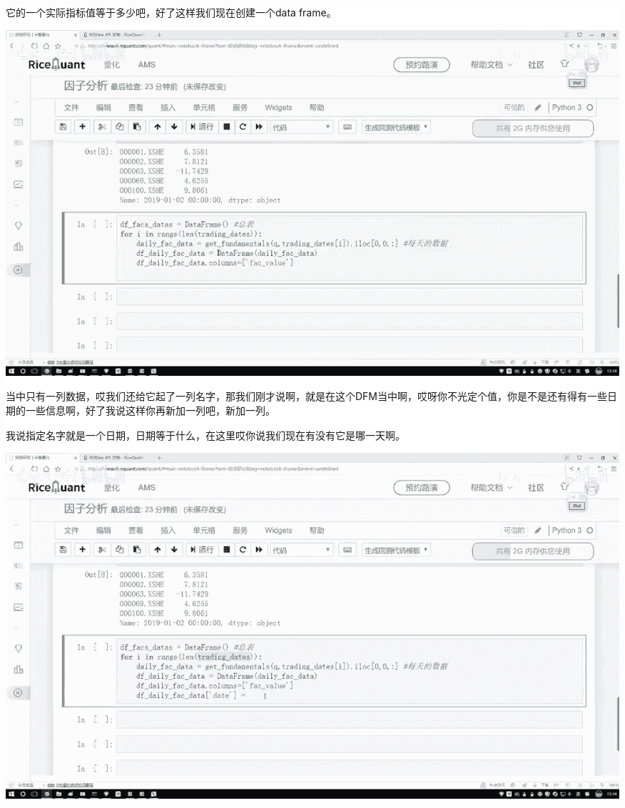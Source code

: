 它的一个实际指标值等于多少吧，好了这样我们现在创建一个data frame。

![](img/7b4eaf66f0f71d6bb930a300253b21b0_52.png)

当中只有一列数据，哎我们还给它起了一列名字，那我们刚才说啊，就是在这个DFM当中啊，哎呀你不光定个值，你是不是还有得有一些日期的一些信息啊，好了我说这样你再新加一列吧，新加一列。

我说指定名字就是一个日期，日期等于什么，在这里哎你说我们现在有没有它是哪一天啊。

![](img/7b4eaf66f0f71d6bb930a300253b21b0_54.png)
